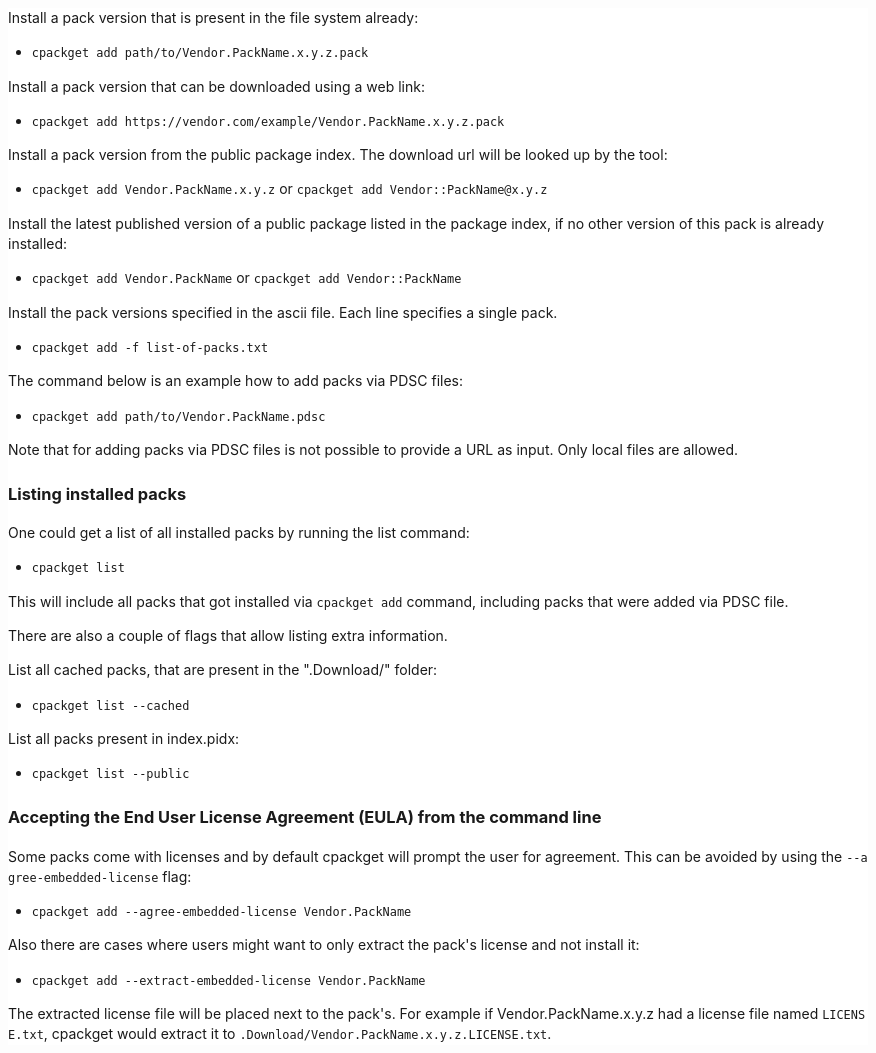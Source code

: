 Install a pack version that is present in the file system already:

* `cpackget add path/to/Vendor.PackName.x.y.z.pack`

Install a pack version that can be downloaded using a web link:

* `cpackget add https://vendor.com/example/Vendor.PackName.x.y.z.pack`

Install a pack version from the public package index. The download url will be looked up by the tool:

* `cpackget add Vendor.PackName.x.y.z` or `cpackget add Vendor::PackName@x.y.z`

Install the latest published version of a public package listed in the package index,
if no other version of this pack is already installed:

* `cpackget add Vendor.PackName` or `cpackget add Vendor::PackName`

Install the pack versions specified in the ascii file. Each line specifies a single pack.

* `cpackget add -f list-of-packs.txt`

The command below is an example how to add packs via PDSC files:

* `cpackget add path/to/Vendor.PackName.pdsc`

Note that for adding packs via PDSC files is not possible to provide a URL as input. Only local files are allowed.

### Listing installed packs

One could get a list of all installed packs by running the list command:

* `cpackget list`

This will include all packs that got installed via `cpackget add` command, including packs
that were added via PDSC file.

There are also a couple of flags that allow listing extra information.

List all cached packs, that are present in the ".Download/" folder:

* `cpackget list --cached`

List all packs present in index.pidx:

* `cpackget list --public`

### Accepting the End User License Agreement (EULA) from the command line

Some packs come with licenses and by default cpackget will prompt the user for agreement. This can be avoided
by using the `--agree-embedded-license` flag:

* `cpackget add --agree-embedded-license Vendor.PackName`

Also there are cases where users might want to only extract the pack's license and not install it:

* `cpackget add --extract-embedded-license Vendor.PackName`

The extracted license file will be placed next to the pack's. For example if Vendor.PackName.x.y.z had a license file
named `LICENSE.txt`, cpackget would extract it to `.Download/Vendor.PackName.x.y.z.LICENSE.txt`.
